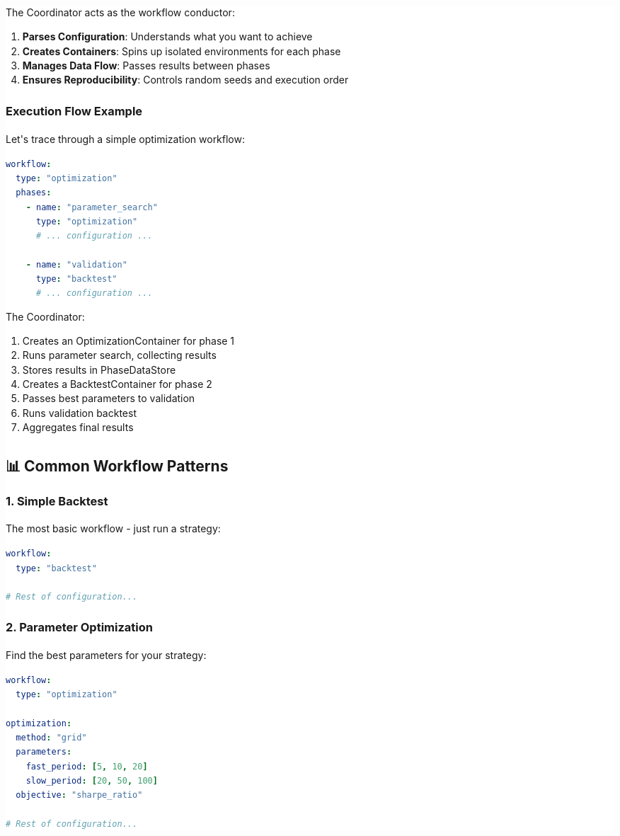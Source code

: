 The Coordinator acts as the workflow conductor:

1. **Parses Configuration**: Understands what you want to achieve
2. **Creates Containers**: Spins up isolated environments for each phase
3. **Manages Data Flow**: Passes results between phases
4. **Ensures Reproducibility**: Controls random seeds and execution order

### Execution Flow Example

Let's trace through a simple optimization workflow:

```yaml
workflow:
  type: "optimization"
  phases:
    - name: "parameter_search"
      type: "optimization"
      # ... configuration ...
      
    - name: "validation"  
      type: "backtest"
      # ... configuration ...
```

The Coordinator:
1. Creates an OptimizationContainer for phase 1
2. Runs parameter search, collecting results
3. Stores results in PhaseDataStore
4. Creates a BacktestContainer for phase 2  
5. Passes best parameters to validation
6. Runs validation backtest
7. Aggregates final results

## 📊 Common Workflow Patterns

### 1. Simple Backtest
The most basic workflow - just run a strategy:

```yaml
workflow:
  type: "backtest"
  
# Rest of configuration...
```

### 2. Parameter Optimization
Find the best parameters for your strategy:

```yaml
workflow:
  type: "optimization"
  
optimization:
  method: "grid"
  parameters:
    fast_period: [5, 10, 20]
    slow_period: [20, 50, 100]
  objective: "sharpe_ratio"
  
# Rest of configuration...
```
